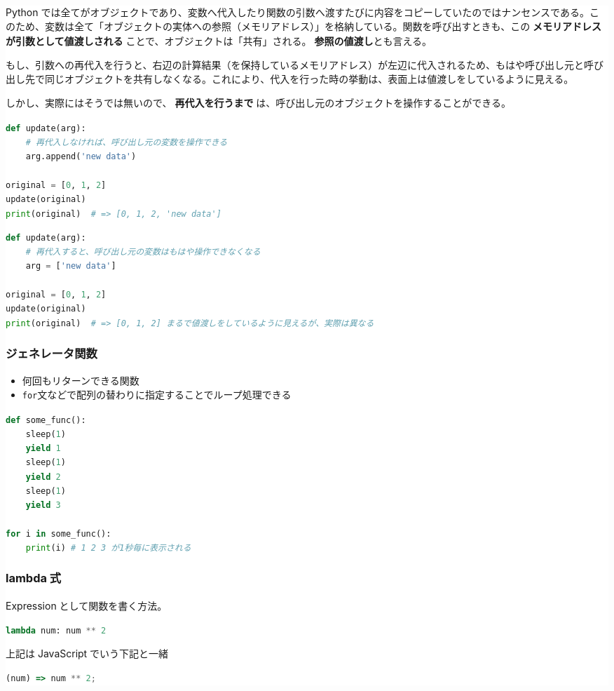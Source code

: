 Python では全てがオブジェクトであり、変数へ代入したり関数の引数へ渡すたびに内容をコピーしていたのではナンセンスである。このため、変数は全て「オブジェクトの実体への参照（メモリアドレス）」を格納している。関数を呼び出すときも、この **メモリアドレスが引数として値渡しされる** ことで、オブジェクトは「共有」される。 **参照の値渡し**とも言える。

もし、引数への再代入を行うと、右辺の計算結果（を保持しているメモリアドレス）が左辺に代入されるため、もはや呼び出し元と呼び出し先で同じオブジェクトを共有しなくなる。これにより、代入を行った時の挙動は、表面上は値渡しをしているように見える。

しかし、実際にはそうでは無いので、 **再代入を行うまで** は、呼び出し元のオブジェクトを操作することができる。

```py
def update(arg):
    # 再代入しなければ、呼び出し元の変数を操作できる
    arg.append('new data')

original = [0, 1, 2]
update(original)
print(original)  # => [0, 1, 2, 'new data']
```

```py
def update(arg):
    # 再代入すると、呼び出し元の変数はもはや操作できなくなる
    arg = ['new data']

original = [0, 1, 2]
update(original)
print(original)  # => [0, 1, 2] まるで値渡しをしているように見えるが、実際は異なる
```

### ジェネレータ関数

- 何回もリターンできる関数
- `for`文などで配列の替わりに指定することでループ処理できる

```py
def some_func():
    sleep(1)
    yield 1
    sleep(1)
    yield 2
    sleep(1)
    yield 3

for i in some_func():
    print(i) # 1 2 3 が1秒毎に表示される
```

### lambda 式

Expression として関数を書く方法。

```py
lambda num: num ** 2
```

上記は JavaScript でいう下記と一緒

```js
(num) => num ** 2;
```
